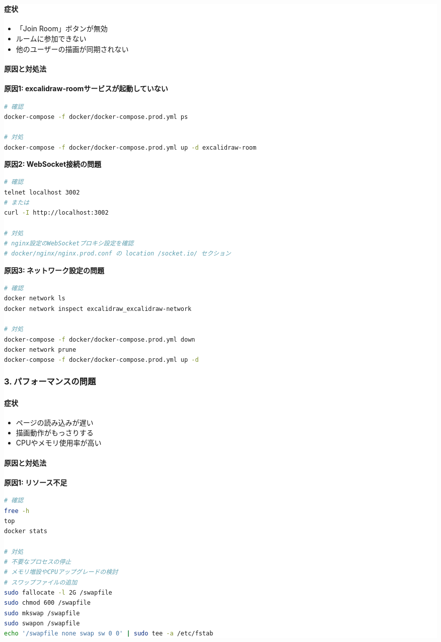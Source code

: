 #### 症状
- 「Join Room」ボタンが無効
- ルームに参加できない
- 他のユーザーの描画が同期されない

#### 原因と対処法

**原因1: excalidraw-roomサービスが起動していない**
```bash
# 確認
docker-compose -f docker/docker-compose.prod.yml ps

# 対処
docker-compose -f docker/docker-compose.prod.yml up -d excalidraw-room
```

**原因2: WebSocket接続の問題**
```bash
# 確認
telnet localhost 3002
# または
curl -I http://localhost:3002

# 対処
# nginx設定のWebSocketプロキシ設定を確認
# docker/nginx/nginx.prod.conf の location /socket.io/ セクション
```

**原因3: ネットワーク設定の問題**
```bash
# 確認
docker network ls
docker network inspect excalidraw_excalidraw-network

# 対処
docker-compose -f docker/docker-compose.prod.yml down
docker network prune
docker-compose -f docker/docker-compose.prod.yml up -d
```

### 3. パフォーマンスの問題

#### 症状
- ページの読み込みが遅い
- 描画動作がもっさりする
- CPUやメモリ使用率が高い

#### 原因と対処法

**原因1: リソース不足**
```bash
# 確認
free -h
top
docker stats

# 対処
# 不要なプロセスの停止
# メモリ増設やCPUアップグレードの検討
# スワップファイルの追加
sudo fallocate -l 2G /swapfile
sudo chmod 600 /swapfile
sudo mkswap /swapfile
sudo swapon /swapfile
echo '/swapfile none swap sw 0 0' | sudo tee -a /etc/fstab
```
